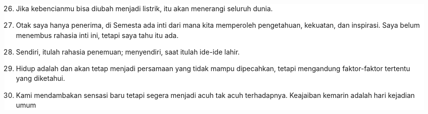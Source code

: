 26. Jika kebencianmu bisa diubah menjadi listrik, itu akan menerangi seluruh dunia.

27. Otak saya hanya penerima, di Semesta ada inti dari mana kita memperoleh pengetahuan, kekuatan, dan inspirasi. Saya belum menembus rahasia inti ini, tetapi saya tahu itu ada.

28. Sendiri, itulah rahasia penemuan; menyendiri, saat itulah ide-ide lahir.

29. Hidup adalah dan akan tetap menjadi persamaan yang tidak mampu dipecahkan, tetapi mengandung faktor-faktor tertentu yang diketahui.

30. Kami mendambakan sensasi baru tetapi segera menjadi acuh tak acuh terhadapnya. Keajaiban kemarin adalah hari kejadian umum
